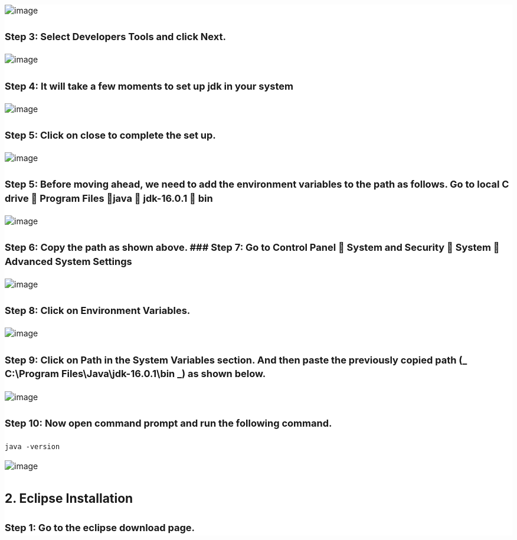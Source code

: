 ![image](https://user-images.githubusercontent.com/37858762/236043796-6fd979de-7af8-47cd-a7d4-3b56ec75ee05.png)

### Step 3: Select **Developers Tools** and click **Next**.

![image](https://user-images.githubusercontent.com/37858762/236043834-48334777-dcad-4616-bcd4-5073ac0199c7.png)

### Step 4: It will take a few moments to set up jdk in your system

![image](https://user-images.githubusercontent.com/37858762/236043856-63b31c1a-25d3-4780-ac83-659ff2b9bda5.png)

### Step 5: Click on close to complete the set up.

![image](https://user-images.githubusercontent.com/37858762/236043871-a2fd9e38-8c6d-422e-831f-4303ddcf920d.png)

### Step 5: Before moving ahead, we need **to add the environment variables to the path** as follows. Go to local **C drive**  Program Files java  **jdk-16.0.1**  **bin**

![image](https://user-images.githubusercontent.com/37858762/236043907-fa0ebf57-4ce2-40f1-9821-6579a32ed6e0.png)

### Step 6: Copy the path as shown above. ### Step 7: Go to **Control Panel**  **System and Security**  **System**  **Advanced System Settings**

![image](https://user-images.githubusercontent.com/37858762/236043927-c0187ca9-ffc9-45aa-84aa-5f5e9985c39c.png)

### Step 8: Click on **Environment Variables.**

![image](https://user-images.githubusercontent.com/37858762/236043968-4f252c3b-0c4b-48f4-8ba6-4d2fd0a03dbb.png)

### Step 9: Click on Path in the System Variables section. And then paste the previously copied path (_ **C:\Program Files\Java\jdk-16.0.1\bin** _) as shown below.

![image](https://user-images.githubusercontent.com/37858762/236043993-86358e57-4bd8-439c-b9ac-dac3635cc6f1.png)

### Step 10: Now open **command prompt** and run the following command.

`java -version`

![image](https://user-images.githubusercontent.com/37858762/236044029-4730c7f9-7697-4085-b20d-5178a69124ab.png)

## 2. Eclipse Installation

### Step 1: Go to the eclipse download page.
